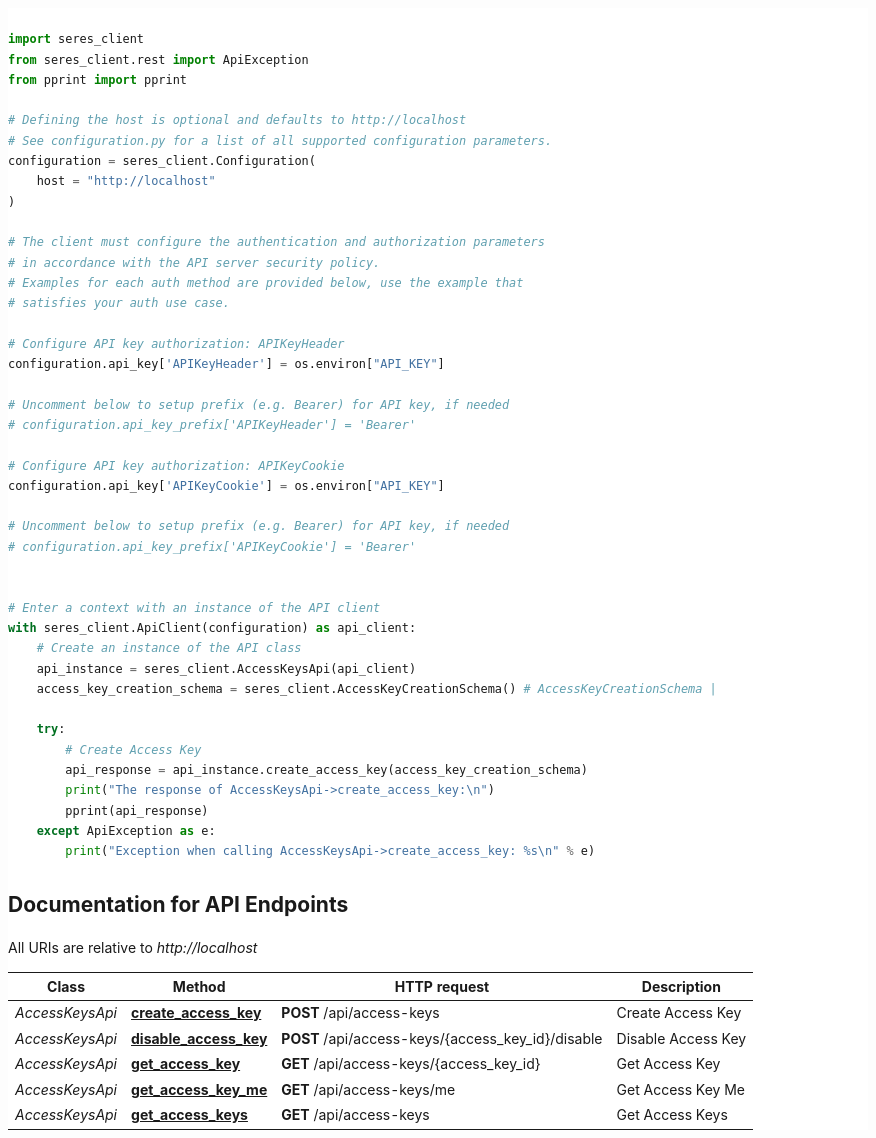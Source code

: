 ```python

import seres_client
from seres_client.rest import ApiException
from pprint import pprint

# Defining the host is optional and defaults to http://localhost
# See configuration.py for a list of all supported configuration parameters.
configuration = seres_client.Configuration(
    host = "http://localhost"
)

# The client must configure the authentication and authorization parameters
# in accordance with the API server security policy.
# Examples for each auth method are provided below, use the example that
# satisfies your auth use case.

# Configure API key authorization: APIKeyHeader
configuration.api_key['APIKeyHeader'] = os.environ["API_KEY"]

# Uncomment below to setup prefix (e.g. Bearer) for API key, if needed
# configuration.api_key_prefix['APIKeyHeader'] = 'Bearer'

# Configure API key authorization: APIKeyCookie
configuration.api_key['APIKeyCookie'] = os.environ["API_KEY"]

# Uncomment below to setup prefix (e.g. Bearer) for API key, if needed
# configuration.api_key_prefix['APIKeyCookie'] = 'Bearer'


# Enter a context with an instance of the API client
with seres_client.ApiClient(configuration) as api_client:
    # Create an instance of the API class
    api_instance = seres_client.AccessKeysApi(api_client)
    access_key_creation_schema = seres_client.AccessKeyCreationSchema() # AccessKeyCreationSchema | 

    try:
        # Create Access Key
        api_response = api_instance.create_access_key(access_key_creation_schema)
        print("The response of AccessKeysApi->create_access_key:\n")
        pprint(api_response)
    except ApiException as e:
        print("Exception when calling AccessKeysApi->create_access_key: %s\n" % e)

```

## Documentation for API Endpoints

All URIs are relative to *http://localhost*

Class | Method | HTTP request | Description
------------ | ------------- | ------------- | -------------
*AccessKeysApi* | [**create_access_key**](docs/AccessKeysApi.md#create_access_key) | **POST** /api/access-keys | Create Access Key
*AccessKeysApi* | [**disable_access_key**](docs/AccessKeysApi.md#disable_access_key) | **POST** /api/access-keys/{access_key_id}/disable | Disable Access Key
*AccessKeysApi* | [**get_access_key**](docs/AccessKeysApi.md#get_access_key) | **GET** /api/access-keys/{access_key_id} | Get Access Key
*AccessKeysApi* | [**get_access_key_me**](docs/AccessKeysApi.md#get_access_key_me) | **GET** /api/access-keys/me | Get Access Key Me
*AccessKeysApi* | [**get_access_keys**](docs/AccessKeysApi.md#get_access_keys) | **GET** /api/access-keys | Get Access Keys